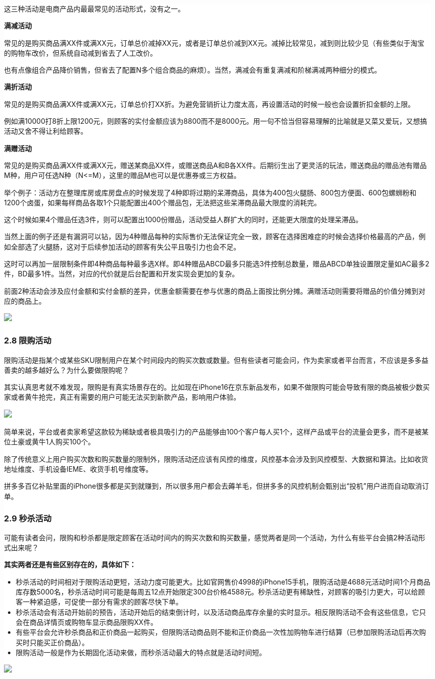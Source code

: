 这三种活动是电商产品内最最常见的活动形式，没有之一。

**满减活动**

常见的是购买商品满XX件或满XX元，订单总价减掉XX元，或者是订单总价减到XX元。减掉比较常见，减到则比较少见（有些类似于淘宝的购物车改价，但系统自动减到省去了人工改价。

也有点像组合产品降价销售，但省去了配置N多个组合商品的麻烦）。当然，满减会有重复满减和阶梯满减两种细分的模式。

**满折活动**

常见的是购买商品满XX件或满XX元，订单总价打XX折。为避免营销折让力度太高，再设置活动的时候一般也会设置折扣金额的上限。

例如满10000打8折上限1200元，则顾客的实付金额应该为8800而不是8000元。用一句不恰当但容易理解的比喻就是又菜又爱玩，又想搞活动又舍不得让利给顾客。

**满赠活动**

常见的是购买商品满XX件或满XX元，赠送某商品XX件，或赠送商品A和B各XX件。后期衍生出了更灵活的玩法，赠送商品的赠品池有赠品M种，用户可任选N种（N<=M），这里的赠品M也可以是优惠券或三方权益。

举个例子：活动方在整理库房或库房盘点的时候发现了4种即将过期的呆滞商品，具体为400包火腿肠、800包方便面、600包螺蛳粉和1200个卤蛋，如果每样商品各取1个只能配置出400个赠品包，无法把这些呆滞商品最大限度的消耗完。

这个时候如果4个赠品任选3件，则可以配置出1000份赠品，活动受益人群扩大的同时，还能更大限度的处理呆滞品。

当然上面的例子还是有漏洞可以钻，因为4种赠品每种的实际售价无法保证完全一致，顾客在选择困难症的时候会选择价格最高的产品，例如全部选了火腿肠，这对于后续参加活动的顾客有失公平且吸引力也会不足。

这时可以再加一层限制条件即4种商品每种最多选X样。即4种赠品ABCD最多只能选3件控制总数量，赠品ABCD单独设置限定量如AC最多2件，BD最多1件。当然，对应的代价就是后台配置和开发实现会更加的复杂。

前面2种活动会涉及应付金额和实付金额的差异，优惠金额需要在参与优惠的商品上面按比例分摊。满赠活动则需要将赠品的价值分摊到对应的商品上。

![](https://image.woshipm.com/2024/05/16/6b2eba24-133d-11ef-80c5-00163e0b5ff3.jpg)

### 2.8 限购活动

限购活动是指某个或某些SKU限制用户在某个时间段内的购买次数或数量。但有些读者可能会问，作为卖家或者平台而言，不应该是多多益善卖的越多越好么？为什么要做限购呢？

其实认真思考就不难发现，限购是有真实场景存在的。比如现在iPhone16在京东新品发布，如果不做限购可能会导致有限的商品被极少数买家或者黄牛抢完，真正有需要的用户可能无法买到新款产品，影响用户体验。

![](https://image.woshipm.com/2024/05/16/7c5f00e2-133d-11ef-91b1-00163e0b5ff3.jpg)

简单来说，平台或者卖家希望这款较为稀缺或者极具吸引力的产品能够由100个客户每人买1个，这样产品或平台的流量会更多，而不是被某位土豪或黄牛1人购买100个。

除了传统意义上用户购买次数和购买数量的限制外，限购活动还应该有风控的维度，风控基本会涉及到风控模型、大数据和算法。比如收货地址维度、手机设备IEME、收货手机号维度等。

拼多多百亿补贴里面的iPhone很多都是买到就赚到，所以很多用户都会去薅羊毛，但拼多多的风控机制会甄别出“投机”用户进而自动取消订单。

### 2.9 秒杀活动

可能有读者会问，限购和秒杀都是限定顾客在活动时间内的购买次数和购买数量，感觉两者是同一个活动，为什么有些平台会搞2种活动形式出来呢？

**其实两者还是有些区别存在的，具体如下：**

*   秒杀活动的时间相对于限购活动更短，活动力度可能更大。比如官网售价4998的iPhone15手机，限购活动是4688元活动时间1个月商品库存数5000名，秒杀活动时间可能是每周五12点开始限定300台价格4588元。秒杀活动更有稀缺性，对顾客的吸引力更大，可以给顾客一种紧迫感，可促使一部分有需求的顾客尽快下单。
*   秒杀活动会有活动开始前的预告，活动开始后的结束倒计时，以及活动商品库存余量的实时显示。相反限购活动不会有这些信息，它只会在商品详情页或购物车显示商品限购XX件。
*   有些平台会允许秒杀商品和正价商品一起购买，但限购活动商品则不能和正价商品一次性加购物车进行结算（已参加限购活动后再次购买时只能买正价商品）。
*   限购活动一般是作为长期固化活动来做，而秒杀活动最大的特点就是活动时间短。

![](https://image.woshipm.com/2024/05/16/8eaa7880-133d-11ef-a0ab-00163e0b5ff3.jpg)
